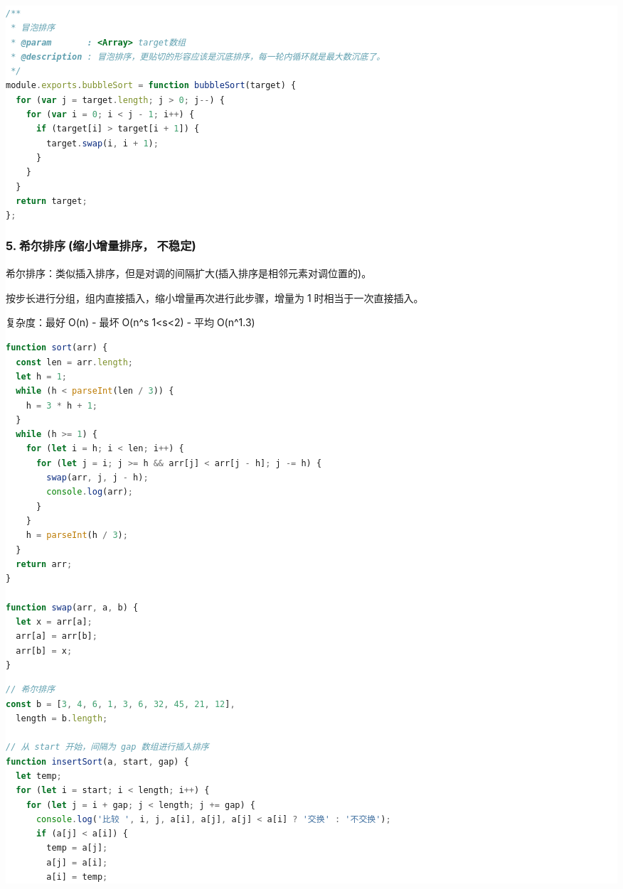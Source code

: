 ```js
/**
 * 冒泡排序
 * @param       : <Array> target数组
 * @description : 冒泡排序，更贴切的形容应该是沉底排序，每一轮内循环就是最大数沉底了。
 */
module.exports.bubbleSort = function bubbleSort(target) {
  for (var j = target.length; j > 0; j--) {
    for (var i = 0; i < j - 1; i++) {
      if (target[i] > target[i + 1]) {
        target.swap(i, i + 1);
      }
    }
  }
  return target;
};
```

### 5. 希尔排序 (缩小增量排序， 不稳定)

希尔排序：类似插入排序，但是对调的间隔扩大(插入排序是相邻元素对调位置的)。

按步长进行分组，组内直接插入，缩小增量再次进行此步骤，增量为 1 时相当于一次直接插入。

复杂度：最好 O(n) - 最坏 O(n^s 1<s<2) - 平均 O(n^1.3)

```js
function sort(arr) {
  const len = arr.length;
  let h = 1;
  while (h < parseInt(len / 3)) {
    h = 3 * h + 1;
  }
  while (h >= 1) {
    for (let i = h; i < len; i++) {
      for (let j = i; j >= h && arr[j] < arr[j - h]; j -= h) {
        swap(arr, j, j - h);
        console.log(arr);
      }
    }
    h = parseInt(h / 3);
  }
  return arr;
}

function swap(arr, a, b) {
  let x = arr[a];
  arr[a] = arr[b];
  arr[b] = x;
}
```

```js
// 希尔排序
const b = [3, 4, 6, 1, 3, 6, 32, 45, 21, 12],
  length = b.length;

// 从 start 开始，间隔为 gap 数组进行插入排序
function insertSort(a, start, gap) {
  let temp;
  for (let i = start; i < length; i++) {
    for (let j = i + gap; j < length; j += gap) {
      console.log('比较 ', i, j, a[i], a[j], a[j] < a[i] ? '交换' : '不交换');
      if (a[j] < a[i]) {
        temp = a[j];
        a[j] = a[i];
        a[i] = temp;
```